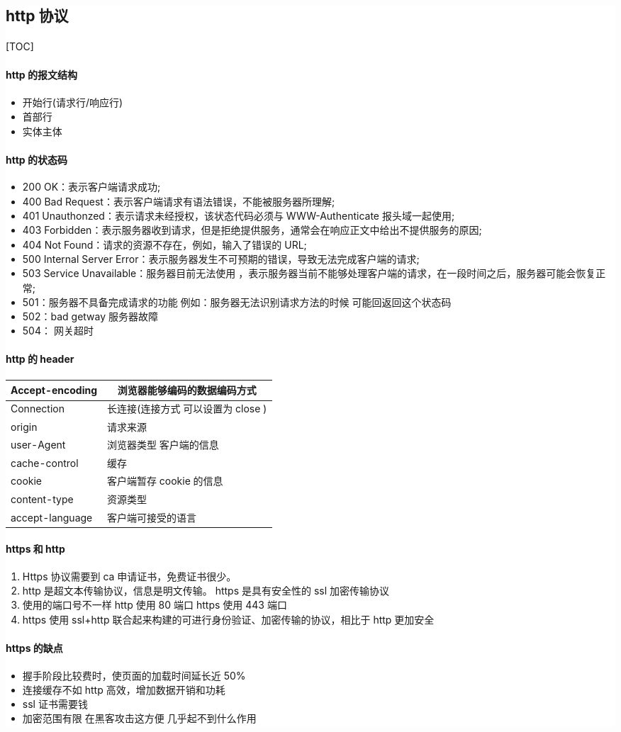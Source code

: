 ## http 协议

[TOC]

#### http 的报文结构

-   开始行(请求行/响应行)
-   首部行
-   实体主体

#### http 的状态码

-   200 OK：表示客户端请求成功;
-   400 Bad Request：表示客户端请求有语法错误，不能被服务器所理解;
-   401 Unauthonzed：表示请求未经授权，该状态代码必须与 WWW-Authenticate 报头域一起使用;
-   403 Forbidden：表示服务器收到请求，但是拒绝提供服务，通常会在响应正文中给出不提供服务的原因;
-   404 Not Found：请求的资源不存在，例如，输入了错误的 URL;
-   500 Internal Server Error：表示服务器发生不可预期的错误，导致无法完成客户端的请求;
-   503 Service Unavailable：服务器目前无法使用 ，表示服务器当前不能够处理客户端的请求，在一段时间之后，服务器可能会恢复正常;
-   501：服务器不具备完成请求的功能 例如：服务器无法识别请求方法的时候 可能回返回这个状态码
-   502：bad getway 服务器故障
-   504： 网关超时

#### http 的 header

| Accept-encoding | 浏览器能够编码的数据编码方式       |
| --------------- | ---------------------------------- |
| Connection      | 长连接(连接方式 可以设置为 close ) |
| origin          | 请求来源                           |
| user-Agent      | 浏览器类型 客户端的信息            |
| cache-control   | 缓存                               |
| cookie          | 客户端暂存 cookie 的信息           |
| content-type    | 资源类型                           |
| accept-language | 客户端可接受的语言                 |

#### https 和 http

1. Https 协议需要到 ca 申请证书，免费证书很少。
2. http 是超文本传输协议，信息是明文传输。 https 是具有安全性的 ssl 加密传输协议
3. 使用的端口号不一样 http 使用 80 端口 https 使用 443 端口
4. https 使用 ssl+http 联合起来构建的可进行身份验证、加密传输的协议，相比于 http 更加安全

#### https 的缺点

-   握手阶段比较费时，使页面的加载时间延长近 50%
-   连接缓存不如 http 高效，增加数据开销和功耗
-   ssl 证书需要钱
-   加密范围有限 在黑客攻击这方便 几乎起不到什么作用
